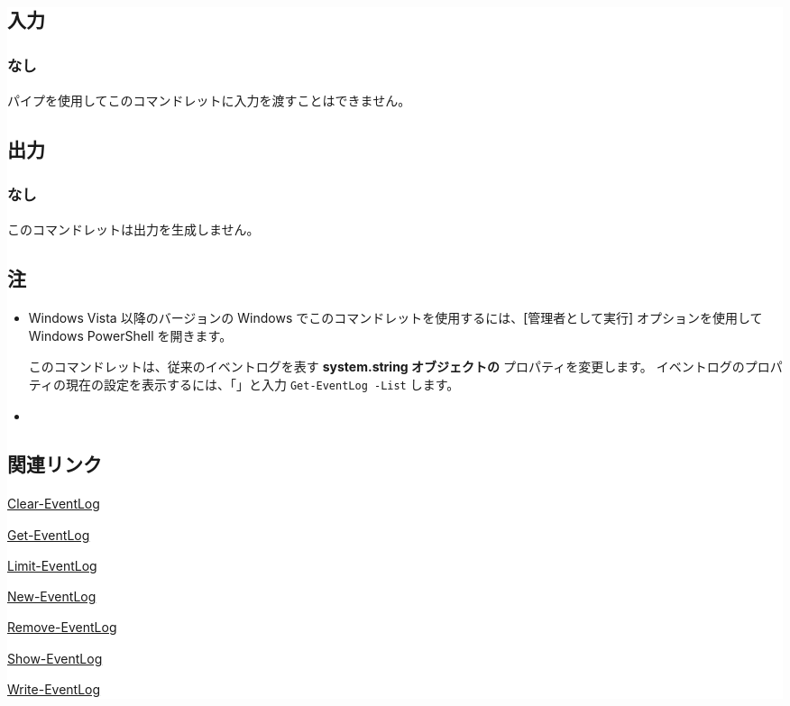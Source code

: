 ## 入力

### なし
パイプを使用してこのコマンドレットに入力を渡すことはできません。

## 出力

### なし
このコマンドレットは出力を生成しません。

## 注

* Windows Vista 以降のバージョンの Windows でこのコマンドレットを使用するには、[管理者として実行] オプションを使用して Windows PowerShell を開きます。

  このコマンドレットは、従来のイベントログを表す **system.string オブジェクトの** プロパティを変更します。
イベントログのプロパティの現在の設定を表示するには、「」と入力 `Get-EventLog -List` します。

*

## 関連リンク

[Clear-EventLog](Clear-EventLog.md)

[Get-EventLog](Get-EventLog.md)

[Limit-EventLog](Limit-EventLog.md)

[New-EventLog](New-EventLog.md)

[Remove-EventLog](Remove-EventLog.md)

[Show-EventLog](Show-EventLog.md)

[Write-EventLog](Write-EventLog.md)
